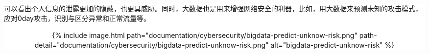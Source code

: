 可以看出个人信息的泄露更加的隐蔽，也更具威胁。同时，大数据也是用来增强网络安全的利器，比如，用大数据来预测未知的攻击模式，应对0day攻击，识别与区分异常和正常流量等。
<div align='center'>
{% include image.html path="documentation/cybersecurity/bigdata-predict-unknow-risk.png" path-detail="documentation/cybersecurity/bigdata-predict-unknow-risk.png" alt="bigdata-predict-unknow-risk" %}
</div>